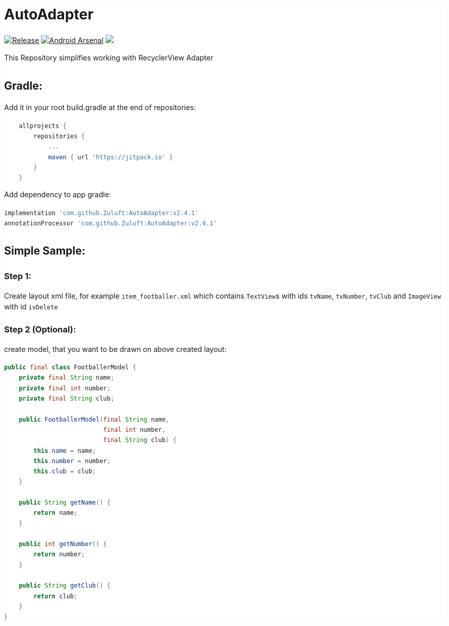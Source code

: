 # AutoAdapter

[![Release](https://jitpack.io/v/Zuluft/AutoAdapter.svg)](https://jitpack.io/#Zuluft/AutoAdapter)
[![Android Arsenal]( https://img.shields.io/badge/Android%20Arsenal-AutoAdapter-green.svg?style=flat )]( https://android-arsenal.com/details/1/6470 )
[![](https://jitpack.io/v/Zuluft/AutoAdapter/month.svg)](https://jitpack.io/#Zuluft/AutoAdapter)


This Repository simplifies working with RecyclerView Adapter

## Gradle:
Add it in your root build.gradle at the end of repositories:
```Groovy
	allprojects {
		repositories {
			...
			maven { url 'https://jitpack.io' }
		}
	}
```
Add dependency to app gradle:
```Groovy
implementation 'com.github.Zuluft:AutoAdapter:v2.4.1'
annotationProcessor 'com.github.Zuluft:AutoAdapter:v2.4.1'
```

## Simple Sample:

### Step 1:

Create layout xml file, for example ```item_footballer.xml``` which contains ```TextView```s with ids ```tvName```, ```tvNumber```, ```tvClub``` and ```ImageView``` with id ```ivDelete```

### Step 2 (Optional):

create model, that you want to be drawn on above created layout:
```Java
public final class FootballerModel {
    private final String name;
    private final int number;
    private final String club;

    public FootballerModel(final String name,
                           final int number,
                           final String club) {
        this.name = name;
        this.number = number;
        this.club = club;
    }

    public String getName() {
        return name;
    }

    public int getNumber() {
        return number;
    }

    public String getClub() {
        return club;
    }
}
```